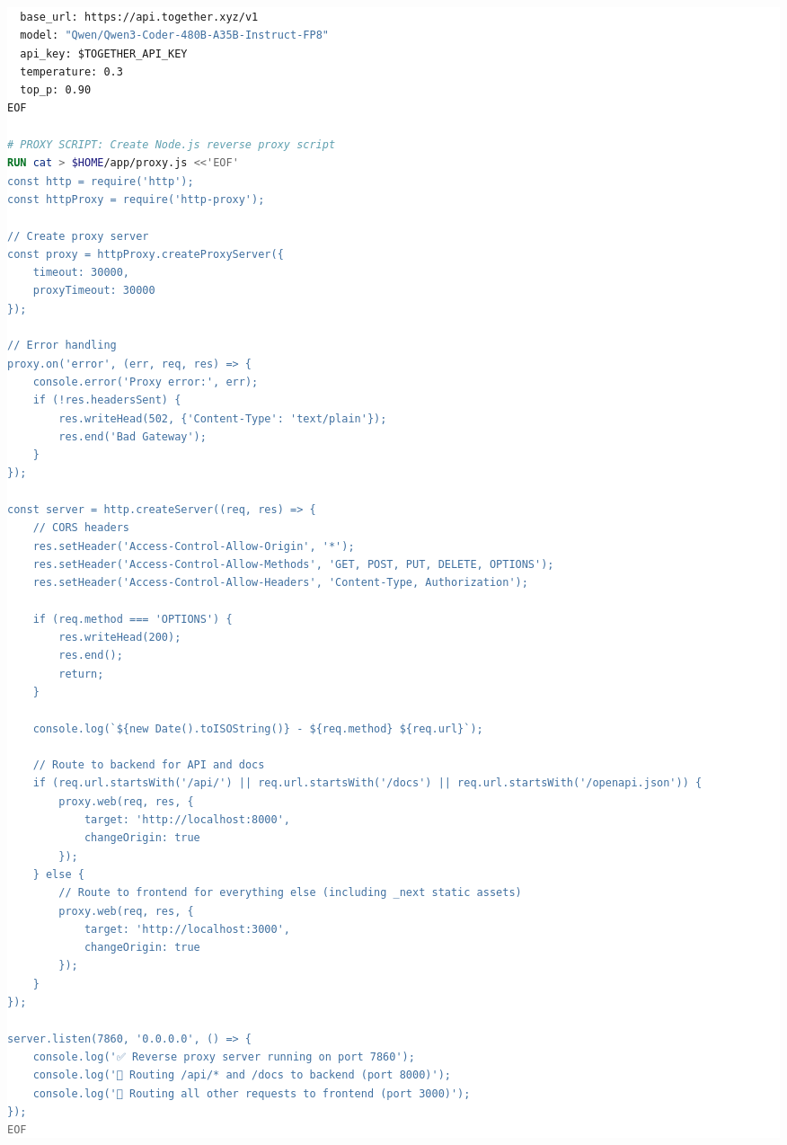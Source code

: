 ```dockerfile
  base_url: https://api.together.xyz/v1
  model: "Qwen/Qwen3-Coder-480B-A35B-Instruct-FP8"
  api_key: $TOGETHER_API_KEY
  temperature: 0.3
  top_p: 0.90
EOF

# PROXY SCRIPT: Create Node.js reverse proxy script
RUN cat > $HOME/app/proxy.js <<'EOF'
const http = require('http');
const httpProxy = require('http-proxy');

// Create proxy server
const proxy = httpProxy.createProxyServer({
    timeout: 30000,
    proxyTimeout: 30000
});

// Error handling
proxy.on('error', (err, req, res) => {
    console.error('Proxy error:', err);
    if (!res.headersSent) {
        res.writeHead(502, {'Content-Type': 'text/plain'});
        res.end('Bad Gateway');
    }
});

const server = http.createServer((req, res) => {
    // CORS headers
    res.setHeader('Access-Control-Allow-Origin', '*');
    res.setHeader('Access-Control-Allow-Methods', 'GET, POST, PUT, DELETE, OPTIONS');
    res.setHeader('Access-Control-Allow-Headers', 'Content-Type, Authorization');
    
    if (req.method === 'OPTIONS') {
        res.writeHead(200);
        res.end();
        return;
    }
    
    console.log(`${new Date().toISOString()} - ${req.method} ${req.url}`);
    
    // Route to backend for API and docs
    if (req.url.startsWith('/api/') || req.url.startsWith('/docs') || req.url.startsWith('/openapi.json')) {
        proxy.web(req, res, { 
            target: 'http://localhost:8000',
            changeOrigin: true
        });
    } else {
        // Route to frontend for everything else (including _next static assets)
        proxy.web(req, res, { 
            target: 'http://localhost:3000',
            changeOrigin: true
        });
    }
});

server.listen(7860, '0.0.0.0', () => {
    console.log('✅ Reverse proxy server running on port 7860');
    console.log('🔌 Routing /api/* and /docs to backend (port 8000)');
    console.log('🎯 Routing all other requests to frontend (port 3000)');
});
EOF
```